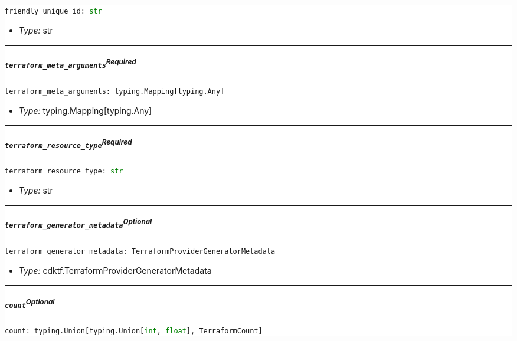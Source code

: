 ```python
friendly_unique_id: str
```

- *Type:* str

---

##### `terraform_meta_arguments`<sup>Required</sup> <a name="terraform_meta_arguments" id="rhizo-co-terraform-provider-oci.dataOciDatabaseCloudExadataInfrastructureUnAllocatedResource.DataOciDatabaseCloudExadataInfrastructureUnAllocatedResource.property.terraformMetaArguments"></a>

```python
terraform_meta_arguments: typing.Mapping[typing.Any]
```

- *Type:* typing.Mapping[typing.Any]

---

##### `terraform_resource_type`<sup>Required</sup> <a name="terraform_resource_type" id="rhizo-co-terraform-provider-oci.dataOciDatabaseCloudExadataInfrastructureUnAllocatedResource.DataOciDatabaseCloudExadataInfrastructureUnAllocatedResource.property.terraformResourceType"></a>

```python
terraform_resource_type: str
```

- *Type:* str

---

##### `terraform_generator_metadata`<sup>Optional</sup> <a name="terraform_generator_metadata" id="rhizo-co-terraform-provider-oci.dataOciDatabaseCloudExadataInfrastructureUnAllocatedResource.DataOciDatabaseCloudExadataInfrastructureUnAllocatedResource.property.terraformGeneratorMetadata"></a>

```python
terraform_generator_metadata: TerraformProviderGeneratorMetadata
```

- *Type:* cdktf.TerraformProviderGeneratorMetadata

---

##### `count`<sup>Optional</sup> <a name="count" id="rhizo-co-terraform-provider-oci.dataOciDatabaseCloudExadataInfrastructureUnAllocatedResource.DataOciDatabaseCloudExadataInfrastructureUnAllocatedResource.property.count"></a>

```python
count: typing.Union[typing.Union[int, float], TerraformCount]
```
